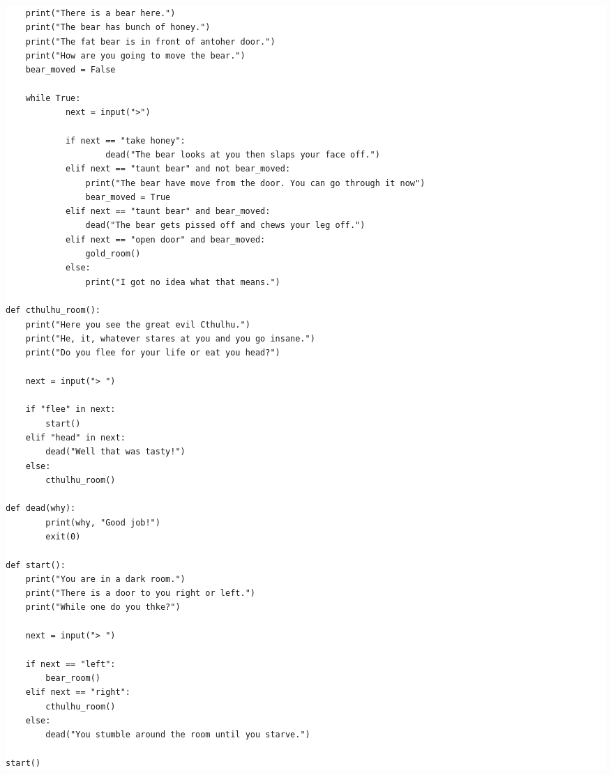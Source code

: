 ```
	print("There is a bear here.")
	print("The bear has bunch of honey.")
	print("The fat bear is in front of antoher door.")
	print("How are you going to move the bear.")
	bear_moved = False 
	
	while True:
			next = input(">")
			
			if next == "take honey":
					dead("The bear looks at you then slaps your face off.")
			elif next == "taunt bear" and not bear_moved:
				print("The bear have move from the door. You can go through it now")
				bear_moved = True
			elif next == "taunt bear" and bear_moved:
				dead("The bear gets pissed off and chews your leg off.")
			elif next == "open door" and bear_moved:
				gold_room()
			else:
				print("I got no idea what that means.")
				
def cthulhu_room():
	print("Here you see the great evil Cthulhu.")
	print("He, it, whatever stares at you and you go insane.")
	print("Do you flee for your life or eat you head?")
	
	next = input("> ")
	
	if "flee" in next:
		start()
	elif "head" in next:
		dead("Well that was tasty!")
	else:
		cthulhu_room()
		
def dead(why):
		print(why, "Good job!")
		exit(0)

def start():
	print("You are in a dark room.")
	print("There is a door to you right or left.")
	print("While one do you thke?")
	
	next = input("> ")

	if next == "left":
		bear_room()
	elif next == "right":
		cthulhu_room()
	else:
		dead("You stumble around the room until you starve.")
		
start()
```

